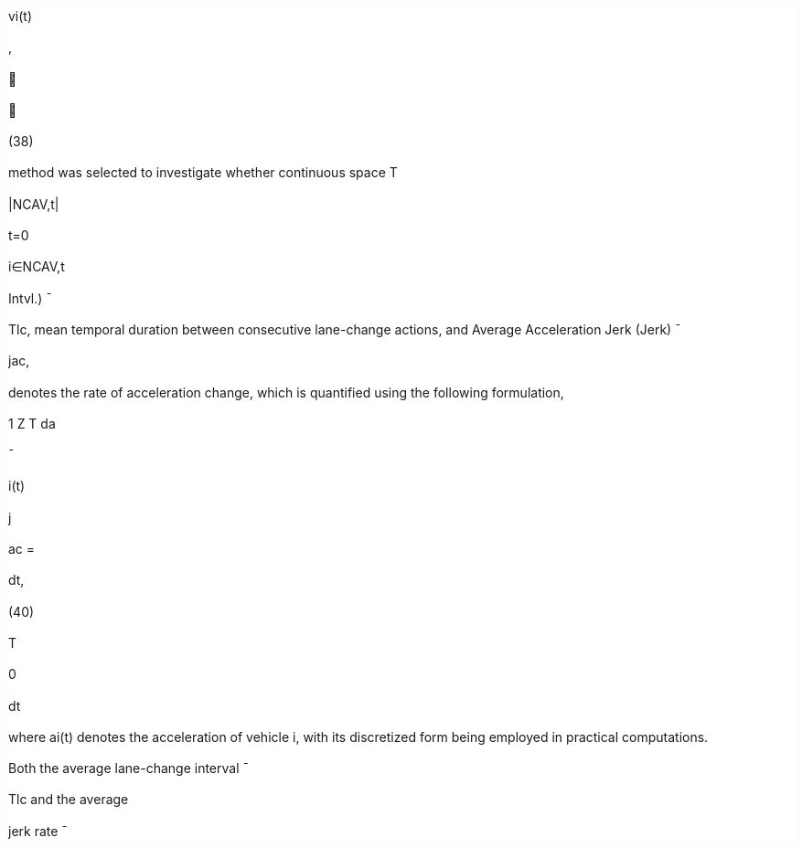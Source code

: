 vi\(t\)

, 





\(38\)

method was selected to investigate whether continuous space T

|NCAV,t|

t=0

i∈NCAV,t

Intvl.\) ¯

Tlc, mean temporal duration between consecutive lane-change actions, and Average Acceleration Jerk \(Jerk\) ¯

jac, 

denotes the rate of acceleration change, which is quantified using the following formulation, 

1 Z T da



¯

i\(t\)

j





ac =



dt, 

\(40\)

T

0



dt



where ai\(t\) denotes the acceleration of vehicle i, with its discretized form being employed in practical computations. 

Both the average lane-change interval ¯

Tlc and the average

jerk rate ¯

